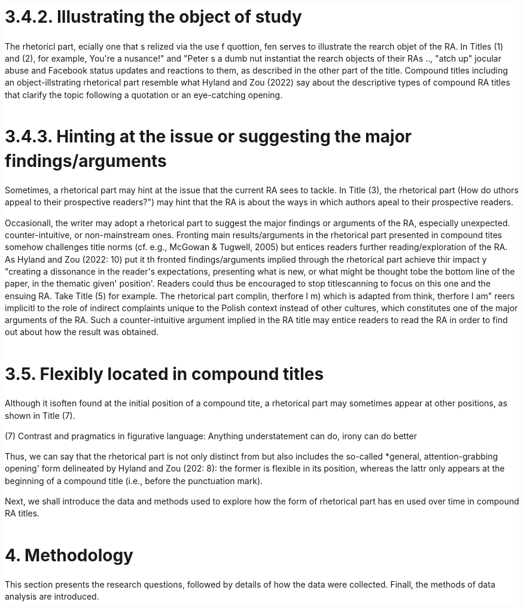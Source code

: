# 3.4.2. Illustrating the object of study

The rhetoricl part, ecially one that s relized via the use f quottion, fen serves to illustrate the rearch objet of the RA. In Titles (1) and (2), for example, You're a nusance!" and "Peter s a dumb nut instantiat the rearch objects of their RAs .., "atch up" jocular abuse and Facebook status updates and reactions to them, as described in the other part of the title. Compound titles including an object-illstrating rhetorical part resemble what Hyland and Zou (2022) say about the descriptive types of compound RA titles that clarify the topic following a quotation or an eye-catching opening.

# 3.4.3. Hinting at the issue or suggesting the major findings/arguments

Sometimes, a rhetorical part may hint at the issue that the current RA sees to tackle. In Title (3), the rhetorical part (How do uthors appeal to their prospective readers?") may hint that the RA is about the ways in which authors apeal to their prospective readers.

Occasionall, the writer may adopt a rhetorical part to suggest the major findings or arguments of the RA, especially unexpected. counter-intuitive, or non-mainstream ones. Fronting main results/arguments in the rhetorical part presented in compound tites somehow challenges title norms (cf. e.g., McGowan & Tugwell, 2005) but entices readers further reading/exploration of the RA. As Hyland and Zou (2022: 10) put it th fronted findings/arguments implied through the rhetorical part achieve thir impact y "creating a dissonance in the reader's expectations, presenting what is new, or what might be thought tobe the bottom line of the paper, in the thematic given' position'. Readers could thus be encouraged to stop titlescanning to focus on this one and the ensuing RA. Take Title (5) for example. The rhetorical part  complin, therfore I m) which is adapted from  think, therfore I am" reers implicitl to the role of indirect complaints unique to the Polish context instead of other cultures, which constitutes one of the major arguments of the RA. Such a counter-intuitive argument implied in the RA title may entice readers to read the RA in order to find out about how the result was obtained.

# 3.5. Flexibly located in compound titles

Although it isoften found at the initial position of a compound tite, a rhetorical part may sometimes appear at other positions, as shown in Title (7).

(7) Contrast and pragmatics in figurative language: Anything understatement can do, irony can do better

Thus, we can say that the rhetorical part is not only distinct from but also includes the so-called \*general, attention-grabbing opening' form delineated by Hyland and Zou (202: 8): the former is flexible in its position, whereas the lattr only appears at the beginning of a compound title (i.e., before the punctuation mark).

Next, we shall introduce the data and methods used to explore how the form of rhetorical part has en used over time in compound RA titles.

# 4. Methodology

This section presents the research questions, followed by details of how the data were collected. Finall, the methods of data analysis are introduced.
